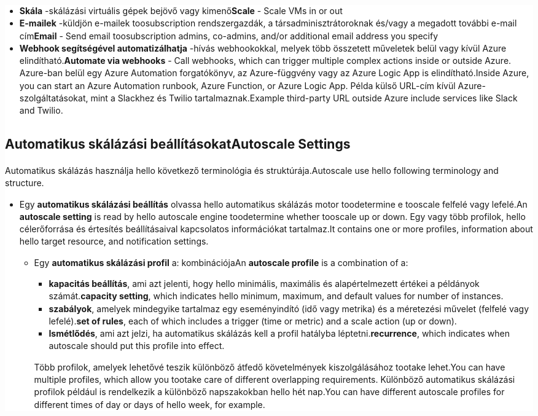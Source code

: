 * <span data-ttu-id="b01c1-147">**Skála** -skálázási virtuális gépek bejövő vagy kimenő</span><span class="sxs-lookup"><span data-stu-id="b01c1-147">**Scale** - Scale VMs in or out</span></span>
* <span data-ttu-id="b01c1-148">**E-mailek** -küldjön e-mailek toosubscription rendszergazdák, a társadminisztrátoroknak és/vagy a megadott további e-mail cím</span><span class="sxs-lookup"><span data-stu-id="b01c1-148">**Email** - Send email toosubscription admins, co-admins, and/or additional email address you specify</span></span>
* <span data-ttu-id="b01c1-149">**Webhook segítségével automatizálhatja** -hívás webhookokkal, melyek több összetett műveletek belül vagy kívül Azure elindítható.</span><span class="sxs-lookup"><span data-stu-id="b01c1-149">**Automate via webhooks** - Call webhooks, which can trigger multiple complex actions inside or outside Azure.</span></span> <span data-ttu-id="b01c1-150">Azure-ban belül egy Azure Automation forgatókönyv, az Azure-függvény vagy az Azure Logic App is elindítható.</span><span class="sxs-lookup"><span data-stu-id="b01c1-150">Inside Azure, you can start an Azure Automation runbook, Azure Function, or Azure Logic App.</span></span> <span data-ttu-id="b01c1-151">Példa külső URL-cím kívül Azure-szolgáltatásokat, mint a Slackhez és Twilio tartalmaznak.</span><span class="sxs-lookup"><span data-stu-id="b01c1-151">Example third-party URL outside Azure include services like Slack and Twilio.</span></span>

## <a name="autoscale-settings"></a><span data-ttu-id="b01c1-152">Automatikus skálázási beállításokat</span><span class="sxs-lookup"><span data-stu-id="b01c1-152">Autoscale Settings</span></span>
<span data-ttu-id="b01c1-153">Automatikus skálázás használja hello következő terminológia és struktúrája.</span><span class="sxs-lookup"><span data-stu-id="b01c1-153">Autoscale use hello following terminology and structure.</span></span>

- <span data-ttu-id="b01c1-154">Egy **automatikus skálázási beállítás** olvassa hello automatikus skálázás motor toodetermine e tooscale felfelé vagy lefelé.</span><span class="sxs-lookup"><span data-stu-id="b01c1-154">An **autoscale setting** is read by hello autoscale engine toodetermine whether tooscale up or down.</span></span> <span data-ttu-id="b01c1-155">Egy vagy több profilok, hello célerőforrása és értesítés beállításaival kapcsolatos információkat tartalmaz.</span><span class="sxs-lookup"><span data-stu-id="b01c1-155">It contains one or more profiles, information about hello target resource, and notification settings.</span></span>

    - <span data-ttu-id="b01c1-156">Egy **automatikus skálázási profil** a: kombinációja</span><span class="sxs-lookup"><span data-stu-id="b01c1-156">An **autoscale profile** is a combination of a:</span></span>

        - <span data-ttu-id="b01c1-157">**kapacitás beállítás**, ami azt jelenti, hogy hello minimális, maximális és alapértelmezett értékei a példányok számát.</span><span class="sxs-lookup"><span data-stu-id="b01c1-157">**capacity setting**, which indicates hello minimum, maximum, and default values for number of instances.</span></span>
        - <span data-ttu-id="b01c1-158">**szabályok**, amelyek mindegyike tartalmaz egy eseményindító (idő vagy metrika) és a méretezési művelet (felfelé vagy lefelé).</span><span class="sxs-lookup"><span data-stu-id="b01c1-158">**set of rules**, each of which includes a trigger (time or metric) and a scale action (up or down).</span></span>
        - <span data-ttu-id="b01c1-159">**Ismétlődés**, ami azt jelzi, ha automatikus skálázás kell a profil hatályba léptetni.</span><span class="sxs-lookup"><span data-stu-id="b01c1-159">**recurrence**, which indicates when autoscale should put this profile into effect.</span></span>

        <span data-ttu-id="b01c1-160">Több profilok, amelyek lehetővé teszik különböző átfedő követelmények kiszolgálásához tootake lehet.</span><span class="sxs-lookup"><span data-stu-id="b01c1-160">You can have multiple profiles, which allow you tootake care of different overlapping requirements.</span></span> <span data-ttu-id="b01c1-161">Különböző automatikus skálázási profilok például is rendelkezik a különböző napszakokban hello hét nap.</span><span class="sxs-lookup"><span data-stu-id="b01c1-161">You can have different autoscale profiles for different times of day or days of hello week, for example.</span></span>
